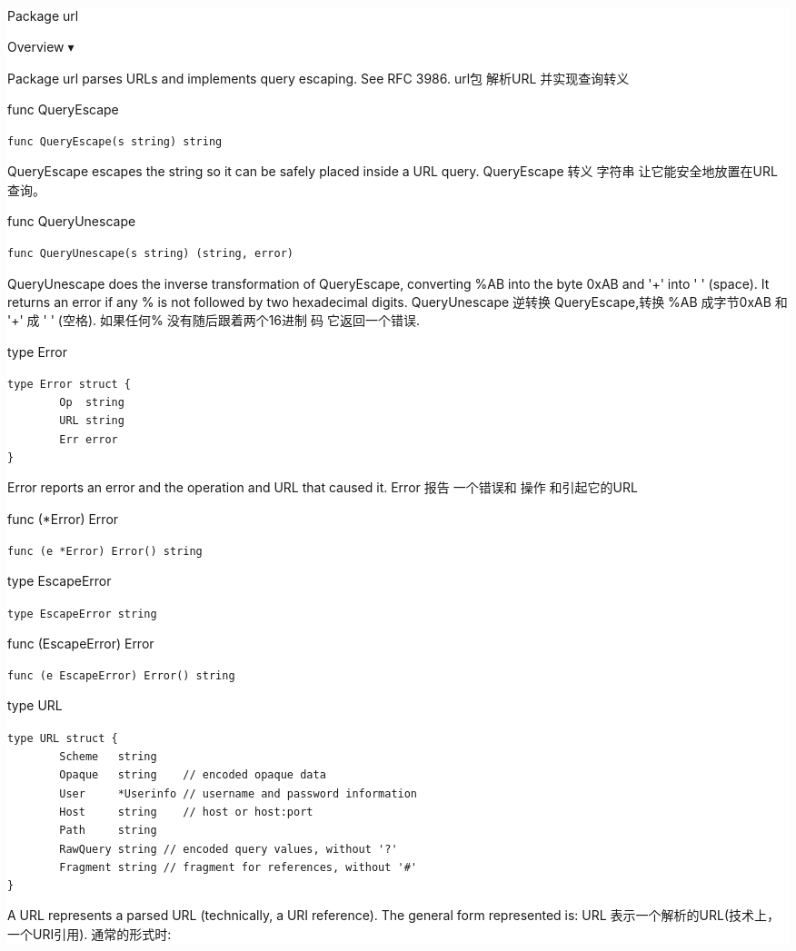 Package url

Overview ▾

Package url parses URLs and implements query escaping. See RFC 3986.
url包 解析URL 并实现查询转义



func QueryEscape
```golang
func QueryEscape(s string) string
```
QueryEscape escapes the string so it can be safely placed inside a URL query.
QueryEscape 转义 字符串 让它能安全地放置在URL查询。


func QueryUnescape
```golang
func QueryUnescape(s string) (string, error)
```
QueryUnescape does the inverse transformation of QueryEscape, converting %AB into the byte 0xAB and '+' into ' ' (space). 
It returns an error if any % is not followed by two hexadecimal digits.
QueryUnescape 逆转换 QueryEscape,转换  %AB  成字节0xAB 和 '+'  成 ' ' (空格).
如果任何% 没有随后跟着两个16进制 码  它返回一个错误.



type Error
```golang
type Error struct {
        Op  string
        URL string
        Err error
}
```
Error reports an error and the operation and URL that caused it.
Error 报告 一个错误和 操作 和引起它的URL


func (*Error) Error
```golang
func (e *Error) Error() string
```


type EscapeError
```golang
type EscapeError string
```



func (EscapeError) Error
```golang
func (e EscapeError) Error() string
```


type URL
```golang
type URL struct {
        Scheme   string
        Opaque   string    // encoded opaque data
        User     *Userinfo // username and password information
        Host     string    // host or host:port
        Path     string
        RawQuery string // encoded query values, without '?'
        Fragment string // fragment for references, without '#'
}
```
A URL represents a parsed URL (technically, a URI reference). The general form represented is:
URL 表示一个解析的URL(技术上，一个URI引用). 通常的形式时:
```golang
```